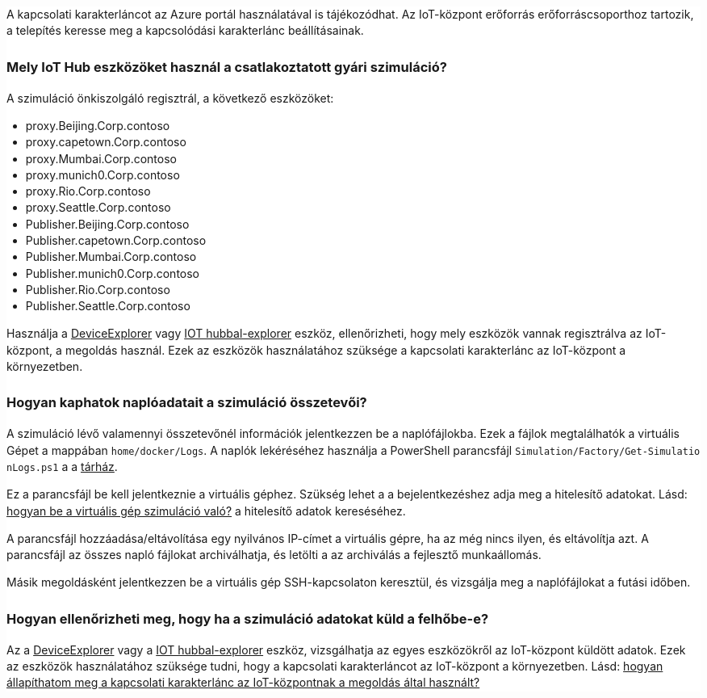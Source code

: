 A kapcsolati karakterláncot az Azure portál használatával is tájékozódhat. Az IoT-központ erőforrás erőforráscsoporthoz tartozik, a telepítés keresse meg a kapcsolódási karakterlánc beállításainak.

### <a name="which-iot-hub-devices-does-the-connected-factory-simulation-use"></a>Mely IoT Hub eszközöket használ a csatlakoztatott gyári szimuláció?

A szimuláció önkiszolgáló regisztrál, a következő eszközöket:

* proxy.Beijing.Corp.contoso
* proxy.capetown.Corp.contoso
* proxy.Mumbai.Corp.contoso
* proxy.munich0.Corp.contoso
* proxy.Rio.Corp.contoso
* proxy.Seattle.Corp.contoso
* Publisher.Beijing.Corp.contoso
* Publisher.capetown.Corp.contoso
* Publisher.Mumbai.Corp.contoso
* Publisher.munich0.Corp.contoso
* Publisher.Rio.Corp.contoso
* Publisher.Seattle.Corp.contoso

Használja a [DeviceExplorer](https://github.com/Azure/azure-iot-sdk-csharp/tree/master/tools/DeviceExplorer) vagy [IOT hubbal-explorer](https://github.com/azure/iothub-explorer) eszköz, ellenőrizheti, hogy mely eszközök vannak regisztrálva az IoT-központ, a megoldás használ. Ezek az eszközök használatához szüksége a kapcsolati karakterlánc az IoT-központ a környezetben.

### <a name="how-can-i-get-log-data-from-the-simulation-components"></a>Hogyan kaphatok naplóadatait a szimuláció összetevői?

A szimuláció lévő valamennyi összetevőnél információk jelentkezzen be a naplófájlokba. Ezek a fájlok megtalálhatók a virtuális Gépet a mappában `home/docker/Logs`. A naplók lekéréséhez használja a PowerShell parancsfájl `Simulation/Factory/Get-SimulationLogs.ps1` a a [tárház](https://github.com/Azure/azure-iot-connected-factory).

Ez a parancsfájl be kell jelentkeznie a virtuális géphez. Szükség lehet a a bejelentkezéshez adja meg a hitelesítő adatokat. Lásd: [hogyan be a virtuális gép szimuláció való?](#how-do-i-sign-in-to-the-simulation-vm) a hitelesítő adatok kereséséhez.

A parancsfájl hozzáadása/eltávolítása egy nyilvános IP-címet a virtuális gépre, ha az még nincs ilyen, és eltávolítja azt. A parancsfájl az összes napló fájlokat archiválhatja, és letölti a az archiválás a fejlesztő munkaállomás.

Másik megoldásként jelentkezzen be a virtuális gép SSH-kapcsolaton keresztül, és vizsgálja meg a naplófájlokat a futási időben.

### <a name="how-can-i-check-if-the-simulation-is-sending-data-to-the-cloud"></a>Hogyan ellenőrizheti meg, hogy ha a szimuláció adatokat küld a felhőbe-e?

Az a [DeviceExplorer](https://github.com/Azure/azure-iot-sdk-csharp/tree/master/tools/DeviceExplorer) vagy a [IOT hubbal-explorer](https://github.com/azure/iothub-explorer) eszköz, vizsgálhatja az egyes eszközökről az IoT-központ küldött adatok. Ezek az eszközök használatához szüksége tudni, hogy a kapcsolati karakterláncot az IoT-központ a környezetben. Lásd: [hogyan állapíthatom meg a kapcsolati karakterlánc az IoT-központnak a megoldás által használt?](#how-do-i-find-out-the-connection-string-of-the-iot-hub-used-by-my-solution)
